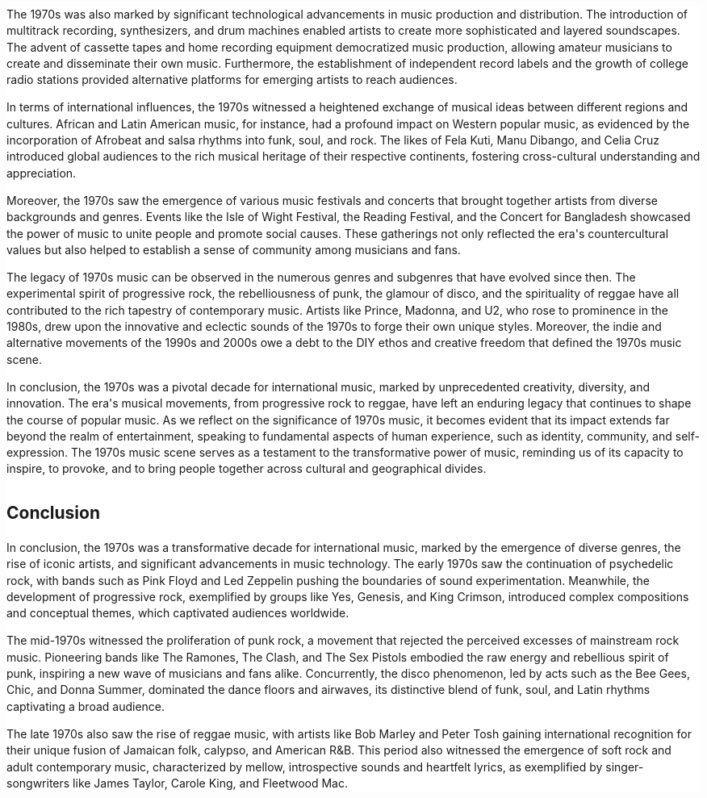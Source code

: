 The 1970s was also marked by significant technological advancements in music production and distribution. The introduction of multitrack recording, synthesizers, and drum machines enabled artists to create more sophisticated and layered soundscapes. The advent of cassette tapes and home recording equipment democratized music production, allowing amateur musicians to create and disseminate their own music. Furthermore, the establishment of independent record labels and the growth of college radio stations provided alternative platforms for emerging artists to reach audiences.

In terms of international influences, the 1970s witnessed a heightened exchange of musical ideas between different regions and cultures. African and Latin American music, for instance, had a profound impact on Western popular music, as evidenced by the incorporation of Afrobeat and salsa rhythms into funk, soul, and rock. The likes of Fela Kuti, Manu Dibango, and Celia Cruz introduced global audiences to the rich musical heritage of their respective continents, fostering cross-cultural understanding and appreciation.

Moreover, the 1970s saw the emergence of various music festivals and concerts that brought together artists from diverse backgrounds and genres. Events like the Isle of Wight Festival, the Reading Festival, and the Concert for Bangladesh showcased the power of music to unite people and promote social causes. These gatherings not only reflected the era's countercultural values but also helped to establish a sense of community among musicians and fans.

The legacy of 1970s music can be observed in the numerous genres and subgenres that have evolved since then. The experimental spirit of progressive rock, the rebelliousness of punk, the glamour of disco, and the spirituality of reggae have all contributed to the rich tapestry of contemporary music. Artists like Prince, Madonna, and U2, who rose to prominence in the 1980s, drew upon the innovative and eclectic sounds of the 1970s to forge their own unique styles. Moreover, the indie and alternative movements of the 1990s and 2000s owe a debt to the DIY ethos and creative freedom that defined the 1970s music scene.

In conclusion, the 1970s was a pivotal decade for international music, marked by unprecedented creativity, diversity, and innovation. The era's musical movements, from progressive rock to reggae, have left an enduring legacy that continues to shape the course of popular music. As we reflect on the significance of 1970s music, it becomes evident that its impact extends far beyond the realm of entertainment, speaking to fundamental aspects of human experience, such as identity, community, and self-expression. The 1970s music scene serves as a testament to the transformative power of music, reminding us of its capacity to inspire, to provoke, and to bring people together across cultural and geographical divides.

## Conclusion

In conclusion, the 1970s was a transformative decade for international music, marked by the emergence of diverse genres, the rise of iconic artists, and significant advancements in music technology. The early 1970s saw the continuation of psychedelic rock, with bands such as Pink Floyd and Led Zeppelin pushing the boundaries of sound experimentation. Meanwhile, the development of progressive rock, exemplified by groups like Yes, Genesis, and King Crimson, introduced complex compositions and conceptual themes, which captivated audiences worldwide.

The mid-1970s witnessed the proliferation of punk rock, a movement that rejected the perceived excesses of mainstream rock music. Pioneering bands like The Ramones, The Clash, and The Sex Pistols embodied the raw energy and rebellious spirit of punk, inspiring a new wave of musicians and fans alike. Concurrently, the disco phenomenon, led by acts such as the Bee Gees, Chic, and Donna Summer, dominated the dance floors and airwaves, its distinctive blend of funk, soul, and Latin rhythms captivating a broad audience.

The late 1970s also saw the rise of reggae music, with artists like Bob Marley and Peter Tosh gaining international recognition for their unique fusion of Jamaican folk, calypso, and American R&B. This period also witnessed the emergence of soft rock and adult contemporary music, characterized by mellow, introspective sounds and heartfelt lyrics, as exemplified by singer-songwriters like James Taylor, Carole King, and Fleetwood Mac.
